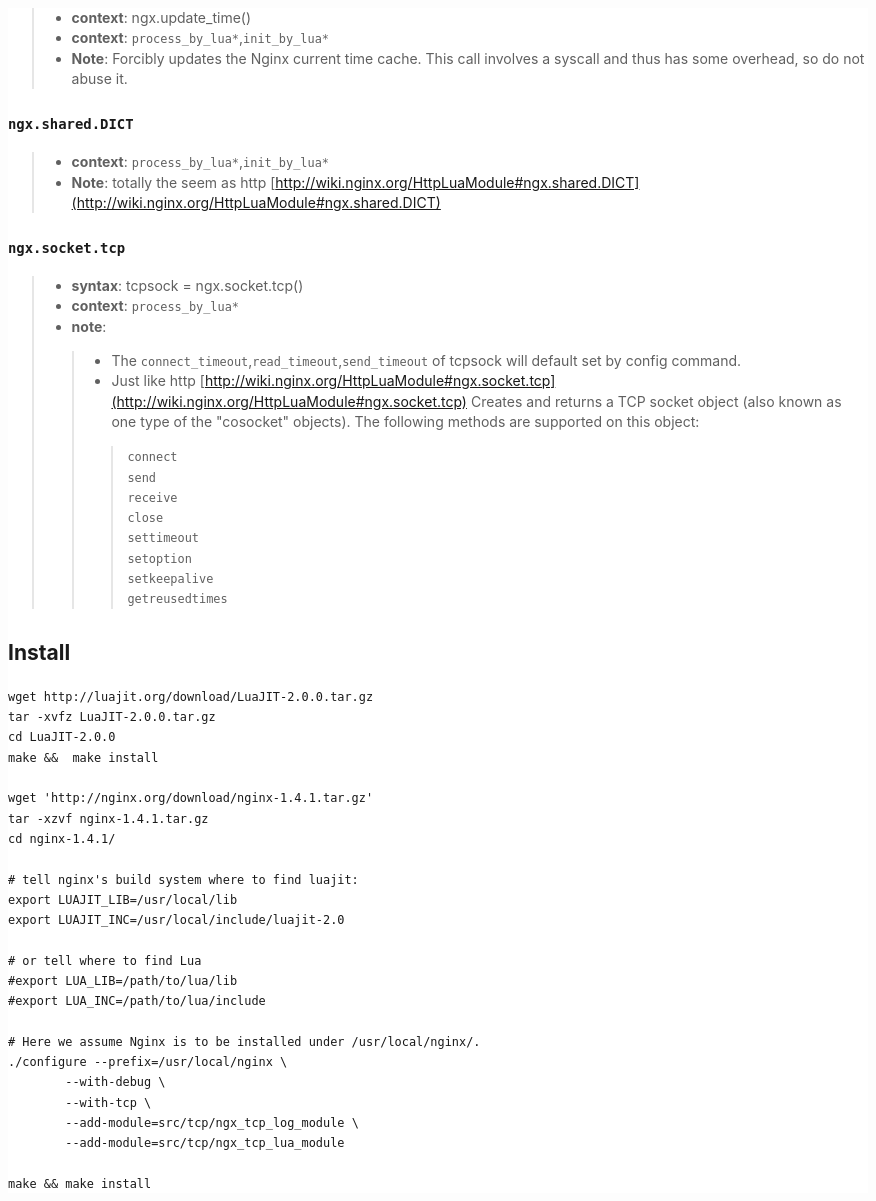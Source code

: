 >* **context**: ngx.update_time()
>* **context**: `process_by_lua*`,`init_by_lua*`
>* **Note**: Forcibly updates the Nginx current time cache. This call involves a syscall and thus has some overhead, so do not abuse it. 


### `ngx.shared.DICT`

>* **context**: `process_by_lua*`,`init_by_lua*`
>*  **Note**: totally the seem as http [http://wiki.nginx.org/HttpLuaModule#ngx.shared.DICT](http://wiki.nginx.org/HttpLuaModule#ngx.shared.DICT)


### `ngx.socket.tcp`
>* **syntax**: tcpsock = ngx.socket.tcp()
>* **context**: `process_by_lua*`
>* **note**:
>>*   The `connect_timeout`,`read_timeout`,`send_timeout` of tcpsock will default set by config command.
>>*    Just like http  [http://wiki.nginx.org/HttpLuaModule#ngx.socket.tcp](http://wiki.nginx.org/HttpLuaModule#ngx.socket.tcp) Creates and returns a TCP socket object (also known as one type of the "cosocket" objects). The following methods are supported on this object: 
>>>     connect
>>>     send
>>>     receive
>>>     close
>>>     settimeout
>>>     setoption
>>>     setkeepalive
>>>     getreusedtimes

Install
------------------
    wget http://luajit.org/download/LuaJIT-2.0.0.tar.gz
    tar -xvfz LuaJIT-2.0.0.tar.gz
    cd LuaJIT-2.0.0
    make &&  make install

    wget 'http://nginx.org/download/nginx-1.4.1.tar.gz'
    tar -xzvf nginx-1.4.1.tar.gz
    cd nginx-1.4.1/

    # tell nginx's build system where to find luajit:
    export LUAJIT_LIB=/usr/local/lib
    export LUAJIT_INC=/usr/local/include/luajit-2.0

    # or tell where to find Lua
    #export LUA_LIB=/path/to/lua/lib
    #export LUA_INC=/path/to/lua/include
    
    # Here we assume Nginx is to be installed under /usr/local/nginx/.
    ./configure --prefix=/usr/local/nginx \
            --with-debug \
            --with-tcp \
            --add-module=src/tcp/ngx_tcp_log_module \
            --add-module=src/tcp/ngx_tcp_lua_module

    make && make install
